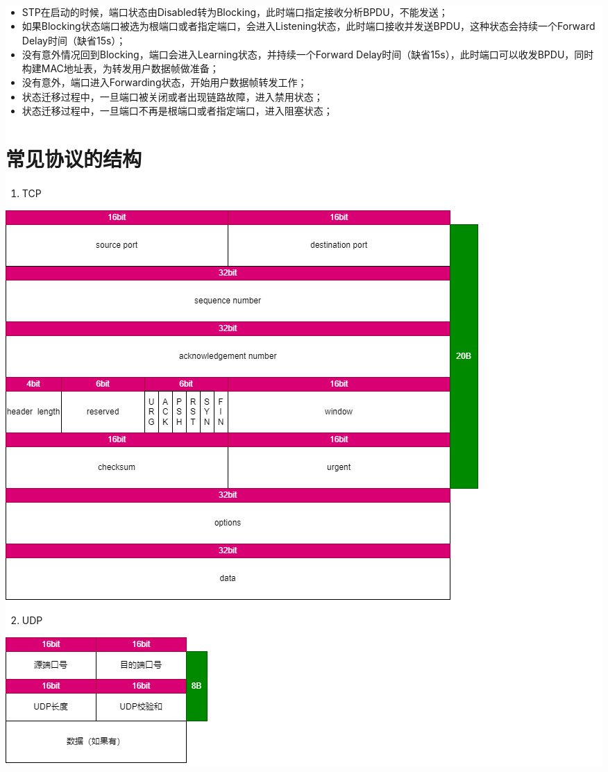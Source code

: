 * STP在启动的时候，端口状态由Disabled转为Blocking，此时端口指定接收分析BPDU，不能发送；
* 如果Blocking状态端口被选为根端口或者指定端口，会进入Listening状态，此时端口接收并发送BPDU，这种状态会持续一个Forward Delay时间（缺省15s）；
* 没有意外情况回到Blocking，端口会进入Learning状态，并持续一个Forward Delay时间（缺省15s），此时端口可以收发BPDU，同时构建MAC地址表，为转发用户数据帧做准备；
* 没有意外，端口进入Forwarding状态，开始用户数据帧转发工作；
* 状态迁移过程中，一旦端口被关闭或者出现链路故障，进入禁用状态；
* 状态迁移过程中，一旦端口不再是根端口或者指定端口，进入阻塞状态；
# 常见协议的结构
1. TCP

![TCP](../../img/TCP报文结构.png)

2. UDP

![UDP](../../img/UDP报文格式.png)
